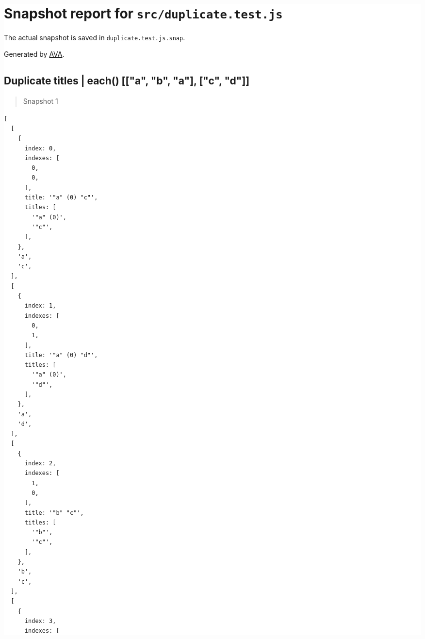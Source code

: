 # Snapshot report for `src/duplicate.test.js`

The actual snapshot is saved in `duplicate.test.js.snap`.

Generated by [AVA](https://avajs.dev).

## Duplicate titles | each() [["a", "b", "a"], ["c", "d"]]

> Snapshot 1

    [
      [
        {
          index: 0,
          indexes: [
            0,
            0,
          ],
          title: '"a" (0) "c"',
          titles: [
            '"a" (0)',
            '"c"',
          ],
        },
        'a',
        'c',
      ],
      [
        {
          index: 1,
          indexes: [
            0,
            1,
          ],
          title: '"a" (0) "d"',
          titles: [
            '"a" (0)',
            '"d"',
          ],
        },
        'a',
        'd',
      ],
      [
        {
          index: 2,
          indexes: [
            1,
            0,
          ],
          title: '"b" "c"',
          titles: [
            '"b"',
            '"c"',
          ],
        },
        'b',
        'c',
      ],
      [
        {
          index: 3,
          indexes: [
